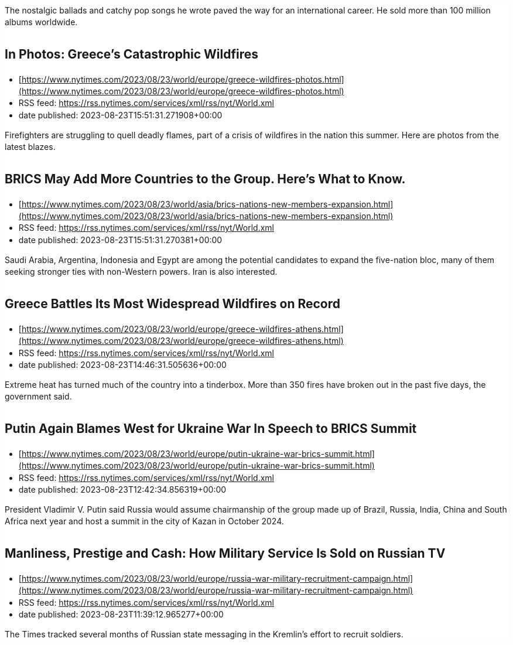 The nostalgic ballads and catchy pop songs he wrote paved the way for an international career. He sold more than 100 million albums worldwide.

## In Photos: Greece’s Catastrophic Wildfires
 - [https://www.nytimes.com/2023/08/23/world/europe/greece-wildfires-photos.html](https://www.nytimes.com/2023/08/23/world/europe/greece-wildfires-photos.html)
 - RSS feed: https://rss.nytimes.com/services/xml/rss/nyt/World.xml
 - date published: 2023-08-23T15:51:31.271908+00:00

Firefighters are struggling to quell deadly flames, part of a crisis of wildfires in the nation this summer. Here are photos from the latest blazes.

## BRICS May Add More Countries to the Group. Here’s What to Know.
 - [https://www.nytimes.com/2023/08/23/world/asia/brics-nations-new-members-expansion.html](https://www.nytimes.com/2023/08/23/world/asia/brics-nations-new-members-expansion.html)
 - RSS feed: https://rss.nytimes.com/services/xml/rss/nyt/World.xml
 - date published: 2023-08-23T15:51:31.270381+00:00

Saudi Arabia, Argentina, Indonesia and Egypt are among the potential candidates to expand the five-nation bloc, many of them seeking stronger ties with non-Western powers. Iran is also interested.

## Greece Battles Its Most Widespread Wildfires on Record
 - [https://www.nytimes.com/2023/08/23/world/europe/greece-wildfires-athens.html](https://www.nytimes.com/2023/08/23/world/europe/greece-wildfires-athens.html)
 - RSS feed: https://rss.nytimes.com/services/xml/rss/nyt/World.xml
 - date published: 2023-08-23T14:46:31.505636+00:00

Extreme heat has turned much of the country into a tinderbox. More than 350 fires have broken out in the past five days, the government said.

## Putin Again Blames West for Ukraine War In Speech to BRICS Summit
 - [https://www.nytimes.com/2023/08/23/world/europe/putin-ukraine-war-brics-summit.html](https://www.nytimes.com/2023/08/23/world/europe/putin-ukraine-war-brics-summit.html)
 - RSS feed: https://rss.nytimes.com/services/xml/rss/nyt/World.xml
 - date published: 2023-08-23T12:42:34.856319+00:00

President Vladimir V. Putin said Russia would assume chairmanship of the group made up of Brazil, Russia, India, China and South Africa next year and host a summit in the city of Kazan in October 2024.

## Manliness, Prestige and Cash: How Military Service Is Sold on Russian TV
 - [https://www.nytimes.com/2023/08/23/world/europe/russia-war-military-recruitment-campaign.html](https://www.nytimes.com/2023/08/23/world/europe/russia-war-military-recruitment-campaign.html)
 - RSS feed: https://rss.nytimes.com/services/xml/rss/nyt/World.xml
 - date published: 2023-08-23T11:39:12.965277+00:00

The Times tracked several months of Russian state messaging in the Kremlin’s effort to recruit soldiers.
